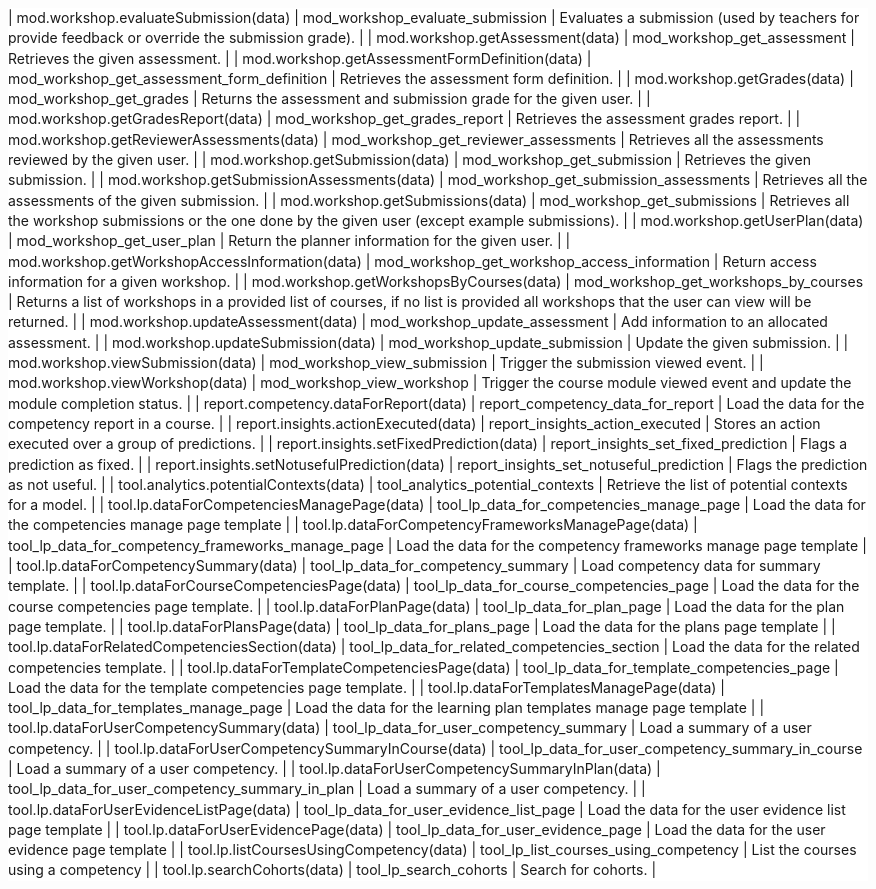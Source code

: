| mod.workshop.evaluateSubmission(data) | mod_workshop_evaluate_submission | Evaluates a submission (used by teachers for provide feedback or override the submission grade). |
| mod.workshop.getAssessment(data) | mod_workshop_get_assessment | Retrieves the given assessment. |
| mod.workshop.getAssessmentFormDefinition(data) | mod_workshop_get_assessment_form_definition | Retrieves the assessment form definition. |
| mod.workshop.getGrades(data) | mod_workshop_get_grades | Returns the assessment and submission grade for the given user. |
| mod.workshop.getGradesReport(data) | mod_workshop_get_grades_report | Retrieves the assessment grades report. |
| mod.workshop.getReviewerAssessments(data) | mod_workshop_get_reviewer_assessments | Retrieves all the assessments reviewed by the given user. |
| mod.workshop.getSubmission(data) | mod_workshop_get_submission | Retrieves the given submission. |
| mod.workshop.getSubmissionAssessments(data) | mod_workshop_get_submission_assessments | Retrieves all the assessments of the given submission. |
| mod.workshop.getSubmissions(data) | mod_workshop_get_submissions | Retrieves all the workshop submissions or the one done by the given user (except example submissions). |
| mod.workshop.getUserPlan(data) | mod_workshop_get_user_plan | Return the planner information for the given user. |
| mod.workshop.getWorkshopAccessInformation(data) | mod_workshop_get_workshop_access_information | Return access information for a given workshop. |
| mod.workshop.getWorkshopsByCourses(data) | mod_workshop_get_workshops_by_courses | Returns a list of workshops in a provided list of courses, if no list is provided all workshops that the user can view will be returned. |
| mod.workshop.updateAssessment(data) | mod_workshop_update_assessment | Add information to an allocated assessment. |
| mod.workshop.updateSubmission(data) | mod_workshop_update_submission | Update the given submission. |
| mod.workshop.viewSubmission(data) | mod_workshop_view_submission | Trigger the submission viewed event. |
| mod.workshop.viewWorkshop(data) | mod_workshop_view_workshop | Trigger the course module viewed event and update the module completion status. |
| report.competency.dataForReport(data) | report_competency_data_for_report | Load the data for the competency report in a course. |
| report.insights.actionExecuted(data) | report_insights_action_executed | Stores an action executed over a group of predictions. |
| report.insights.setFixedPrediction(data) | report_insights_set_fixed_prediction | Flags a prediction as fixed. |
| report.insights.setNotusefulPrediction(data) | report_insights_set_notuseful_prediction | Flags the prediction as not useful. |
| tool.analytics.potentialContexts(data) | tool_analytics_potential_contexts | Retrieve the list of potential contexts for a model. |
| tool.lp.dataForCompetenciesManagePage(data) | tool_lp_data_for_competencies_manage_page | Load the data for the competencies manage page template |
| tool.lp.dataForCompetencyFrameworksManagePage(data) | tool_lp_data_for_competency_frameworks_manage_page | Load the data for the competency frameworks manage page template |
| tool.lp.dataForCompetencySummary(data) | tool_lp_data_for_competency_summary | Load competency data for summary template. |
| tool.lp.dataForCourseCompetenciesPage(data) | tool_lp_data_for_course_competencies_page | Load the data for the course competencies page template. |
| tool.lp.dataForPlanPage(data) | tool_lp_data_for_plan_page | Load the data for the plan page template. |
| tool.lp.dataForPlansPage(data) | tool_lp_data_for_plans_page | Load the data for the plans page template |
| tool.lp.dataForRelatedCompetenciesSection(data) | tool_lp_data_for_related_competencies_section | Load the data for the related competencies template. |
| tool.lp.dataForTemplateCompetenciesPage(data) | tool_lp_data_for_template_competencies_page | Load the data for the template competencies page template. |
| tool.lp.dataForTemplatesManagePage(data) | tool_lp_data_for_templates_manage_page | Load the data for the learning plan templates manage page template |
| tool.lp.dataForUserCompetencySummary(data) | tool_lp_data_for_user_competency_summary | Load a summary of a user competency. |
| tool.lp.dataForUserCompetencySummaryInCourse(data) | tool_lp_data_for_user_competency_summary_in_course | Load a summary of a user competency. |
| tool.lp.dataForUserCompetencySummaryInPlan(data) | tool_lp_data_for_user_competency_summary_in_plan | Load a summary of a user competency. |
| tool.lp.dataForUserEvidenceListPage(data) | tool_lp_data_for_user_evidence_list_page | Load the data for the user evidence list page template |
| tool.lp.dataForUserEvidencePage(data) | tool_lp_data_for_user_evidence_page | Load the data for the user evidence page template |
| tool.lp.listCoursesUsingCompetency(data) | tool_lp_list_courses_using_competency | List the courses using a competency |
| tool.lp.searchCohorts(data) | tool_lp_search_cohorts | Search for cohorts. |